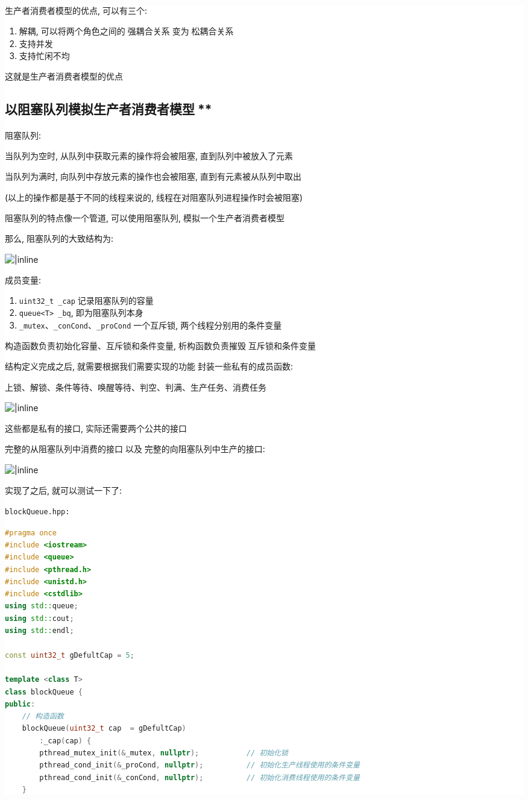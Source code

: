 生产者消费者模型的优点, 可以有三个: 

1. 解耦, 可以将两个角色之间的 强耦合关系 变为 松耦合关系
2. 支持并发
3. 支持忙闲不均

这就是生产者消费者模型的优点 

## 以阻塞队列模拟生产者消费者模型 **

阻塞队列: 

当队列为空时, 从队列中获取元素的操作将会被阻塞, 直到队列中被放入了元素

当队列为满时, 向队列中存放元素的操作也会被阻塞, 直到有元素被从队列中取出

(以上的操作都是基于不同的线程来说的, 线程在对阻塞队列进程操作时会被阻塞)  

阻塞队列的特点像一个管道, 可以使用阻塞队列, 模拟一个生产者消费者模型

那么, 阻塞队列的大致结构为: 

![|inline](https://dxyt-july-image.oss-cn-beijing.aliyuncs.com/image-20230420151703532.webp)

成员变量: 

1. `uint32_t _cap` 记录阻塞队列的容量
2. `queue<T> _bq`, 即为阻塞队列本身
3. `_mutex`、`_conCond`、`_proCond` 一个互斥锁, 两个线程分别用的条件变量

构造函数负责初始化容量、互斥锁和条件变量, 析构函数负责摧毁 互斥锁和条件变量

结构定义完成之后, 就需要根据我们需要实现的功能 封装一些私有的成员函数: 

上锁、解锁、条件等待、唤醒等待、判空、判满、生产任务、消费任务

![|inline](https://dxyt-july-image.oss-cn-beijing.aliyuncs.com/image-20230420163113768.webp)

这些都是私有的接口, 实际还需要两个公共的接口

完整的从阻塞队列中消费的接口 以及 完整的向阻塞队列中生产的接口:

![|inline](https://dxyt-july-image.oss-cn-beijing.aliyuncs.com/image-20230420163247899.webp)

实现了之后, 就可以测试一下了: 

`blockQueue.hpp:`

```cpp
#pragma once
#include <iostream>
#include <queue>
#include <pthread.h>
#include <unistd.h>
#include <cstdlib>
using std::queue;
using std::cout;
using std::endl;

const uint32_t gDefultCap = 5;

template <class T>
class blockQueue {
public:
    // 构造函数
    blockQueue(uint32_t cap  = gDefultCap) 
        :_cap(cap) {
        pthread_mutex_init(&_mutex, nullptr);           // 初始化锁
        pthread_cond_init(&_proCond, nullptr);          // 初始化生产线程使用的条件变量
        pthread_cond_init(&_conCond, nullptr);          // 初始化消费线程使用的条件变量
    }
```